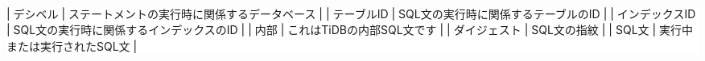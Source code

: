| デシベル        | ステートメントの実行時に関係するデータベース                         |
| テーブルID      | SQL文の実行時に関係するテーブルのID                           |
| インデックスID    | SQL文の実行時に関係するインデックスのID                         |
| 内部          | これはTiDBの内部SQL文です                               |
| ダイジェスト      | SQL文の指紋                                        |
| SQL文        | 実行中または実行されたSQL文                                |
